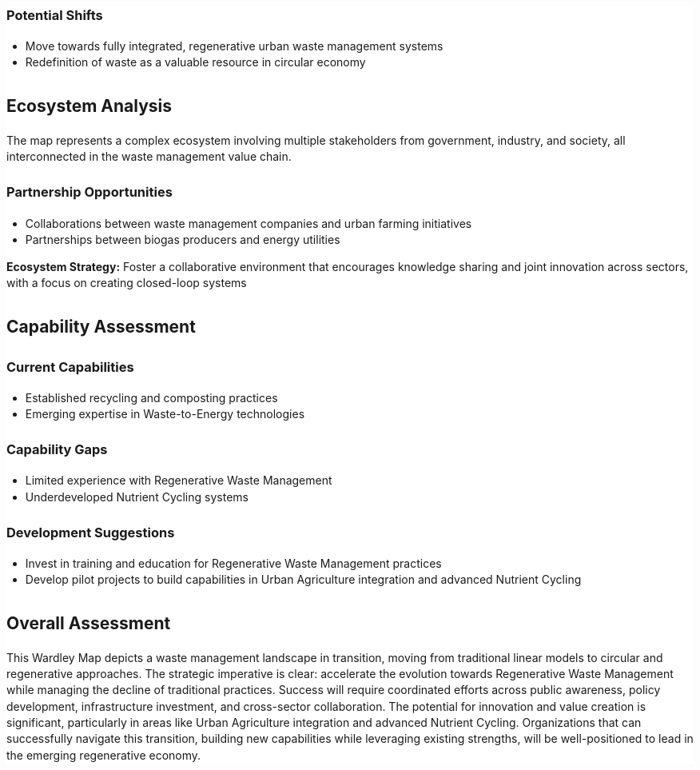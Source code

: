 ### Potential Shifts
- Move towards fully integrated, regenerative urban waste management systems
- Redefinition of waste as a valuable resource in circular economy

## Ecosystem Analysis

The map represents a complex ecosystem involving multiple stakeholders from government, industry, and society, all interconnected in the waste management value chain.

### Partnership Opportunities
- Collaborations between waste management companies and urban farming initiatives
- Partnerships between biogas producers and energy utilities

**Ecosystem Strategy:** Foster a collaborative environment that encourages knowledge sharing and joint innovation across sectors, with a focus on creating closed-loop systems

## Capability Assessment

### Current Capabilities
- Established recycling and composting practices
- Emerging expertise in Waste-to-Energy technologies

### Capability Gaps
- Limited experience with Regenerative Waste Management
- Underdeveloped Nutrient Cycling systems

### Development Suggestions
- Invest in training and education for Regenerative Waste Management practices
- Develop pilot projects to build capabilities in Urban Agriculture integration and advanced Nutrient Cycling

## Overall Assessment

This Wardley Map depicts a waste management landscape in transition, moving from traditional linear models to circular and regenerative approaches. The strategic imperative is clear: accelerate the evolution towards Regenerative Waste Management while managing the decline of traditional practices. Success will require coordinated efforts across public awareness, policy development, infrastructure investment, and cross-sector collaboration. The potential for innovation and value creation is significant, particularly in areas like Urban Agriculture integration and advanced Nutrient Cycling. Organizations that can successfully navigate this transition, building new capabilities while leveraging existing strengths, will be well-positioned to lead in the emerging regenerative economy.
